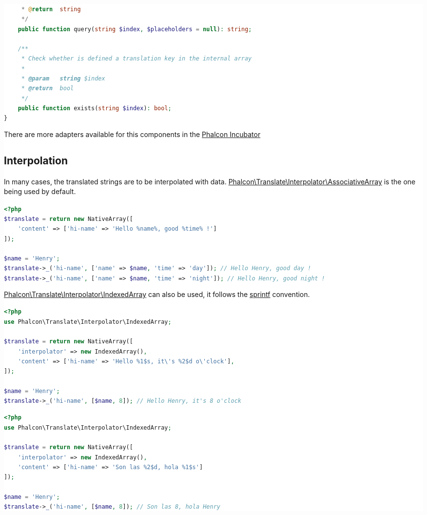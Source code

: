 ```php
     * @return  string
     */
    public function query(string $index, $placeholders = null): string;

    /**
     * Check whether is defined a translation key in the internal array
     *
     * @param   string $index
     * @return  bool
     */
    public function exists(string $index): bool;
}
```

There are more adapters available for this components in the [Phalcon Incubator](https://github.com/phalcon/incubator/tree/master/Library/Phalcon/Translate/Adapter)

## Interpolation

In many cases, the translated strings are to be interpolated with data. [Phalcon\Translate\Interpolator\AssociativeArray](api/Phalcon_Translate_Interpolator_AssociativeArray) is the one being used by default.

```php
<?php
$translate = return new NativeArray([
    'content' => ['hi-name' => 'Hello %name%, good %time% !']
]);

$name = 'Henry';
$translate->_('hi-name', ['name' => $name, 'time' => 'day']); // Hello Henry, good day !
$translate->_('hi-name', ['name' => $name, 'time' => 'night']); // Hello Henry, good night !
```

[Phalcon\Translate\Interpolator\IndexedArray](api/Phalcon_Translate_Interpolator_IndexedArray) can also be used, it follows the [sprintf](http://php.net/sprintf) convention.

```php
<?php
use Phalcon\Translate\Interpolator\IndexedArray;

$translate = return new NativeArray([
    'interpolator' => new IndexedArray(),
    'content' => ['hi-name' => 'Hello %1$s, it\'s %2$d o\'clock'],
]);

$name = 'Henry';
$translate->_('hi-name', [$name, 8]); // Hello Henry, it's 8 o'clock
```

```php
<?php
use Phalcon\Translate\Interpolator\IndexedArray;

$translate = return new NativeArray([
    'interpolator' => new IndexedArray(),
    'content' => ['hi-name' => 'Son las %2$d, hola %1$s']
]);

$name = 'Henry';
$translate->_('hi-name', [$name, 8]); // Son las 8, hola Henry
```